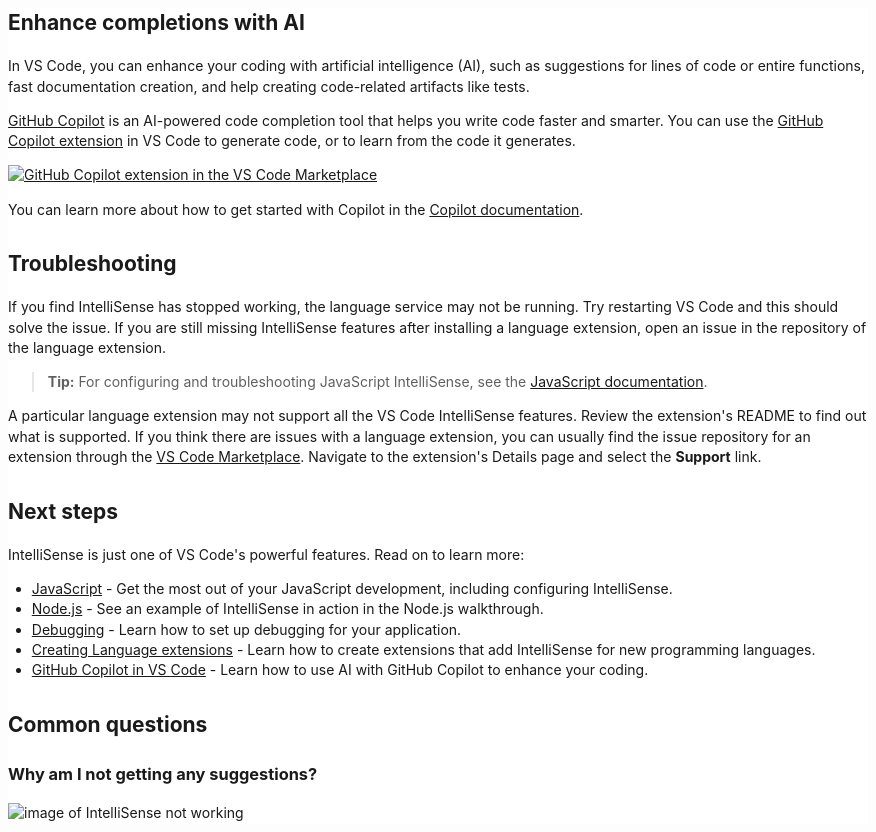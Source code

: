 ## Enhance completions with AI

In VS Code, you can enhance your coding with artificial intelligence (AI), such as suggestions for lines of code or entire functions, fast documentation creation, and help creating code-related artifacts like tests.

[GitHub Copilot](https://copilot.github.com/) is an AI-powered code completion tool that helps you write code faster and smarter. You can use the [GitHub Copilot extension](https://marketplace.visualstudio.com/items?itemName=GitHub.copilot) in VS Code to generate code, or to learn from the code it generates.

[![GitHub Copilot extension in the VS Code Marketplace](images/intellisense/copilot-extension.png)](https://marketplace.visualstudio.com/items?itemName=GitHub.copilot)

You can learn more about how to get started with Copilot in the [Copilot documentation](/docs/editor/github-copilot.md).

## Troubleshooting

If you find IntelliSense has stopped working, the language service may not be running. Try restarting VS Code and this should solve the issue. If you are still missing IntelliSense features after installing a language extension, open an issue in the repository of the language extension.

> **Tip:** For configuring and troubleshooting JavaScript IntelliSense, see the [JavaScript documentation](/docs/languages/javascript.md#intellisense).

A particular language extension may not support all the VS Code IntelliSense features. Review the extension's README to find out what is supported. If you think there are issues with a language extension, you can usually find the issue repository for an extension through the [VS Code Marketplace](https://marketplace.visualstudio.com/vscode). Navigate to the extension's Details page and select the **Support** link.

## Next steps

IntelliSense is just one of VS Code's powerful features. Read on to learn more:

* [JavaScript](/docs/languages/javascript.md) - Get the most out of your JavaScript development, including configuring IntelliSense.
* [Node.js](/docs/nodejs/nodejs-tutorial.md) - See an example of IntelliSense in action in the Node.js walkthrough.
* [Debugging](/docs/editor/debugging.md) - Learn how to set up debugging for your application.
* [Creating Language extensions](/api/language-extensions/programmatic-language-features.md) - Learn how to create extensions that add IntelliSense for new programming languages.
* [GitHub Copilot in VS Code](/docs/editor/github-copilot.md) - Learn how to use AI with GitHub Copilot to enhance your coding.

## Common questions

### Why am I not getting any suggestions?

![image of IntelliSense not working](images/intellisense/intellisense_error.png)
